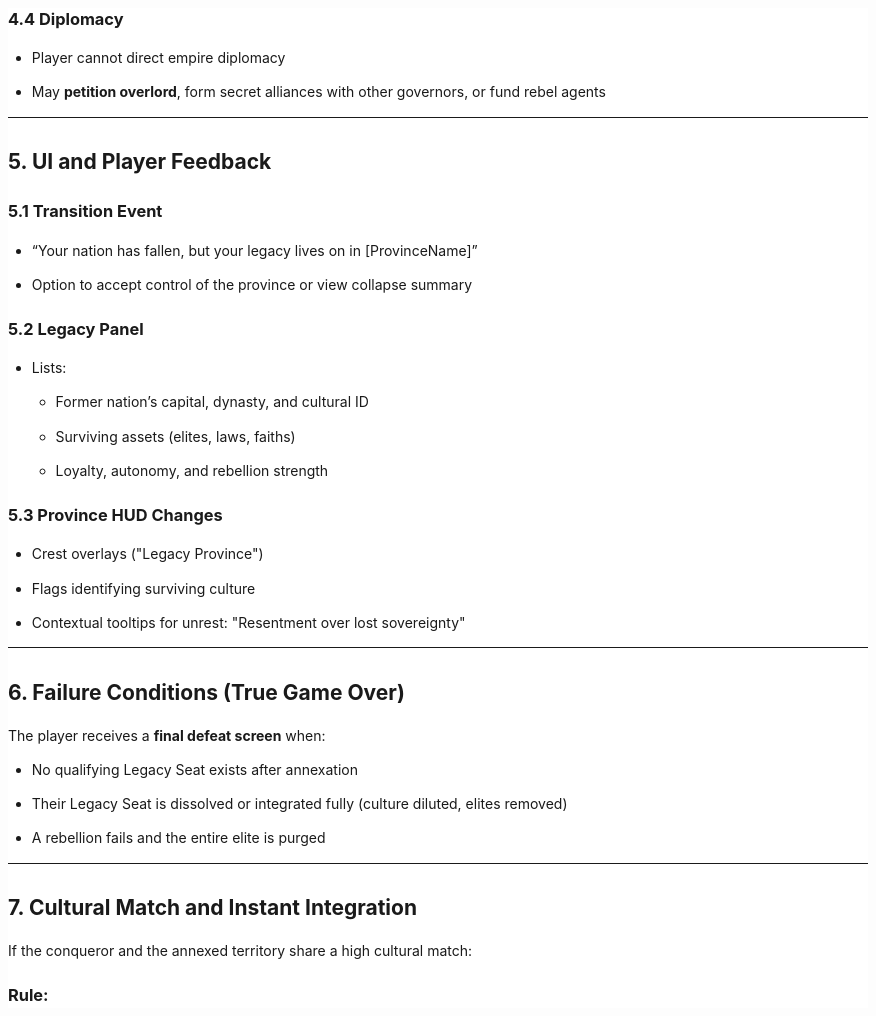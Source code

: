 ### 4.4 Diplomacy

- Player cannot direct empire diplomacy
    
- May **petition overlord**, form secret alliances with other governors, or fund rebel agents
    

---

## 5. UI and Player Feedback

### 5.1 Transition Event

- “Your nation has fallen, but your legacy lives on in [ProvinceName]”
    
- Option to accept control of the province or view collapse summary
    

### 5.2 Legacy Panel

- Lists:
    
    - Former nation’s capital, dynasty, and cultural ID
        
    - Surviving assets (elites, laws, faiths)
        
    - Loyalty, autonomy, and rebellion strength
        

### 5.3 Province HUD Changes

- Crest overlays ("Legacy Province")
    
- Flags identifying surviving culture
    
- Contextual tooltips for unrest: "Resentment over lost sovereignty"
    

---

## 6. Failure Conditions (True Game Over)

The player receives a **final defeat screen** when:

- No qualifying Legacy Seat exists after annexation
    
- Their Legacy Seat is dissolved or integrated fully (culture diluted, elites removed)
    
- A rebellion fails and the entire elite is purged
    

---

## 7. Cultural Match and Instant Integration

If the conqueror and the annexed territory share a high cultural match:

### Rule:

